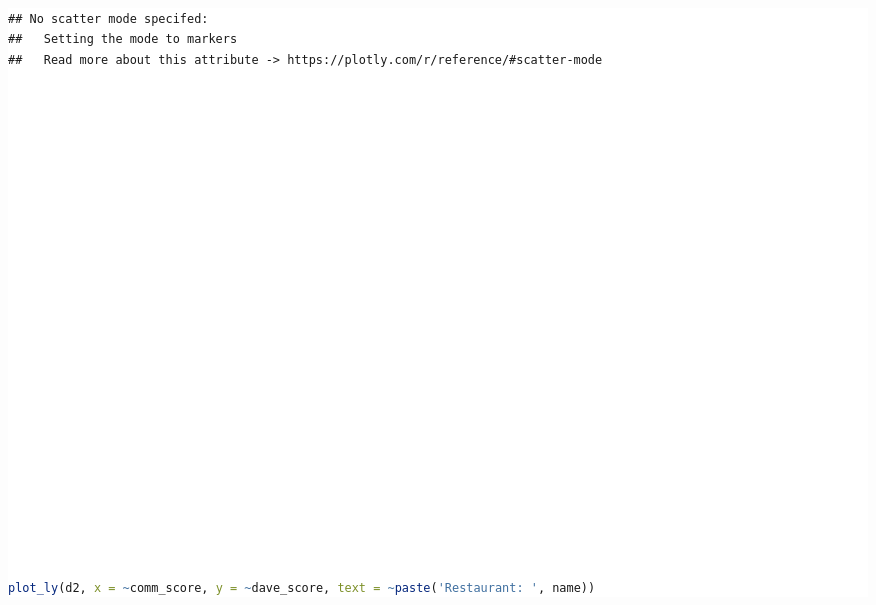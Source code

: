     ## No scatter mode specifed:
    ##   Setting the mode to markers
    ##   Read more about this attribute -> https://plotly.com/r/reference/#scatter-mode

<div id="htmlwidget-1" style="width:672px;height:480px;" class="plotly html-widget"></div>
<script type="application/json" data-for="htmlwidget-1">{"x":{"visdat":{"631c6e7b5b5d":["function () ","plotlyVisDat"]},"cur_data":"631c6e7b5b5d","attrs":{"631c6e7b5b5d":{"x":{},"y":{},"text":{},"alpha_stroke":1,"sizes":[10,100],"spans":[1,20]}},"layout":{"margin":{"b":40,"l":60,"t":25,"r":10},"xaxis":{"domain":[0,1],"automargin":true,"title":"comm_score"},"yaxis":{"domain":[0,1],"automargin":true,"title":"crit_score"},"hovermode":"closest","showlegend":false},"source":"A","config":{"modeBarButtonsToAdd":["hoverclosest","hovercompare"],"showSendToCloud":false},"data":[{"x":[7.992,6.725,6.5,6.55,5.9,6.8125,6.25,6.375,3,7.45,7.625,6.1,6.675,5.725,6.75,6.475,4.4,5.1,7.00392156862745,6.5,7.77142857142857,6.36428571428571,7.25,7.14285714285714,6.8,8.85862068965517,5.76666666666667,7.4,5.95,5.25,7.3,8.46,5.97272727272727,8.23333333333333,7.025,7.16,6.75,6.4,7.13684210526316,8.28571428571429,8.45,7.63333333333333,7.62307692307692,7.8,8.6,7.55555555555555,7.15,6.85,8.40504201680672,5.92,6.46666666666667,6.0625,7.3,8.225,5.87894736842105,7.2,6.9],"y":[8.8,6.2,4.5,5.8,8.7,8,5,4,6.6,6,9.4,7.2,6.5,10,6.8,7.4,8,8,10,6.31,8.1,7,7.6,8.5,4.8,8.1,5,6.76,10,9,5,7.76,5.5,7.2,6.5,6.8,10,8.5,8,6.7,8.5,7.8,9.3,9.8,11,5.96,5.1,7.3,7.8,7,7,6.9,5.7,9.4,7.3,6.5,7],"text":["Restaurant:  Pugsley's Pizza","Restaurant:  Bond 45","Restaurant:  Dulono's Pizza","Restaurant:  Fat Lorenzo's","Restaurant:  Red's Savoy Pizza","Restaurant:  Frank From Philly & Andrea Pizza","Restaurant:  LA Traviata Pizzeria","Restaurant:  Percy's Pizza","Restaurant:  Mediterraneo Restaurant","Restaurant:  Tre Sorelle","Restaurant:  Napolese Pizzeria","Restaurant:  Bearno's By the Bridge","Restaurant:  The Original Impellizeri's Pizza","Restaurant:  Marcello's Pizza & Subs","Restaurant:  Piu Bello Pizzeria Restaurant","Restaurant:  Buckhead Pizza","Restaurant:  Picasso Pizza","Restaurant:  Pomodoro Pizza","Restaurant:  Majestic Pizza","Restaurant:  Friendly Gourmet Pizza","Restaurant:  Harry's Italian","Restaurant:  Little Italy Pizza","Restaurant:  Phil's Pizza","Restaurant:  Kesté Pizza & Vino","Restaurant:  Napoli Pizza","Restaurant:  Lucali","Restaurant:  Snacks","Restaurant:  Canal Pizza","Restaurant:  Melani Pizzeria","Restaurant:  Il Piccolo Bufalo","Restaurant:  Pomodoro Ristorante & Pizzeria","Restaurant:  Santarpio's Pizza","Restaurant:  Regina Pizzeria","Restaurant:  Nick's Pizza","Restaurant:  PQR","Restaurant:  Vinnie's Pizzeria","Restaurant:  La Mia Pizza","Restaurant:  Manhattan Brick Oven Pizza","Restaurant:  Francesco's Pizzeria","Restaurant:  Arturo's","Restaurant:  Song E Napule","Restaurant:  Sfila Pizza","Restaurant:  Merilu Pizza Al Metro","Restaurant:  Bricco Ristorante Italiano","Restaurant:  Serafina Broadway","Restaurant:  Don Antonio","Restaurant:  Daniela Trattoria","Restaurant:  Patzeria Perfect Pizza","Restaurant:  John's of Times Square","Restaurant:  Radio City Pizza","Restaurant:  Kiss My Slice","Restaurant:  Cassiano's Pizza","Restaurant:  Angelo Bellini","Restaurant:  Jiannetto's Pizza Truck","Restaurant:  Prova Pizzabar","Restaurant:  Giuseppe's Pizza","Restaurant:  Posto"],"type":"scatter","mode":"markers","marker":{"color":"rgba(31,119,180,1)","line":{"color":"rgba(31,119,180,1)"}},"error_y":{"color":"rgba(31,119,180,1)"},"error_x":{"color":"rgba(31,119,180,1)"},"line":{"color":"rgba(31,119,180,1)"},"xaxis":"x","yaxis":"y","frame":null}],"highlight":{"on":"plotly_click","persistent":false,"dynamic":false,"selectize":false,"opacityDim":0.2,"selected":{"opacity":1},"debounce":0},"shinyEvents":["plotly_hover","plotly_click","plotly_selected","plotly_relayout","plotly_brushed","plotly_brushing","plotly_clickannotation","plotly_doubleclick","plotly_deselect","plotly_afterplot","plotly_sunburstclick"],"base_url":"https://plot.ly"},"evals":[],"jsHooks":[]}</script>

``` r
plot_ly(d2, x = ~comm_score, y = ~dave_score, text = ~paste('Restaurant: ', name))
```
